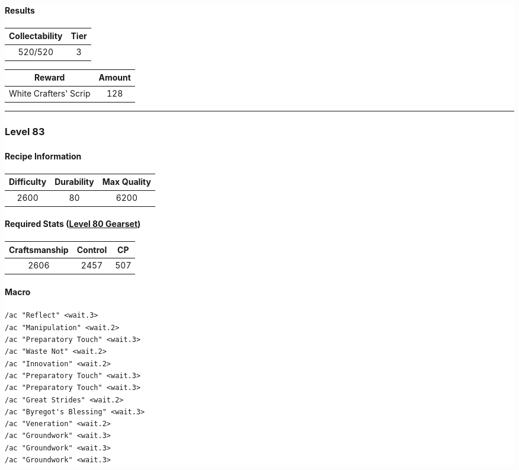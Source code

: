 </div>
<div class="col">

#### Results

| Collectability | Tier |
| :------------: | :--: |
|    520/520     |  3   |

|        Reward         | Amount |
| :-------------------: | :----: |
| White Crafters' Scrip |  128   |

</div>
</div>

<hr/>

### Level 83

<div class="row">
<div class="col">

#### Recipe Information

| Difficulty | Durability | Max Quality |
| :--------: | :--------: | :---------: |
|    2600    |     80     |    6200     |

</div>
<div class="col">

#### Required Stats ([Level 80 Gearset](./equipment.md#level-80))

| Craftsmanship | Control | CP  |
| :-----------: | :-----: | :-: |
|     2606      |  2457   | 507 |

</div>
</div>

<div class="row">
<div class="col">

#### Macro

```
/ac "Reflect" <wait.3>
/ac "Manipulation" <wait.2>
/ac "Preparatory Touch" <wait.3>
/ac "Waste Not" <wait.2>
/ac "Innovation" <wait.2>
/ac "Preparatory Touch" <wait.3>
/ac "Preparatory Touch" <wait.3>
/ac "Great Strides" <wait.2>
/ac "Byregot's Blessing" <wait.3>
/ac "Veneration" <wait.2>
/ac "Groundwork" <wait.3>
/ac "Groundwork" <wait.3>
/ac "Groundwork" <wait.3>
```
